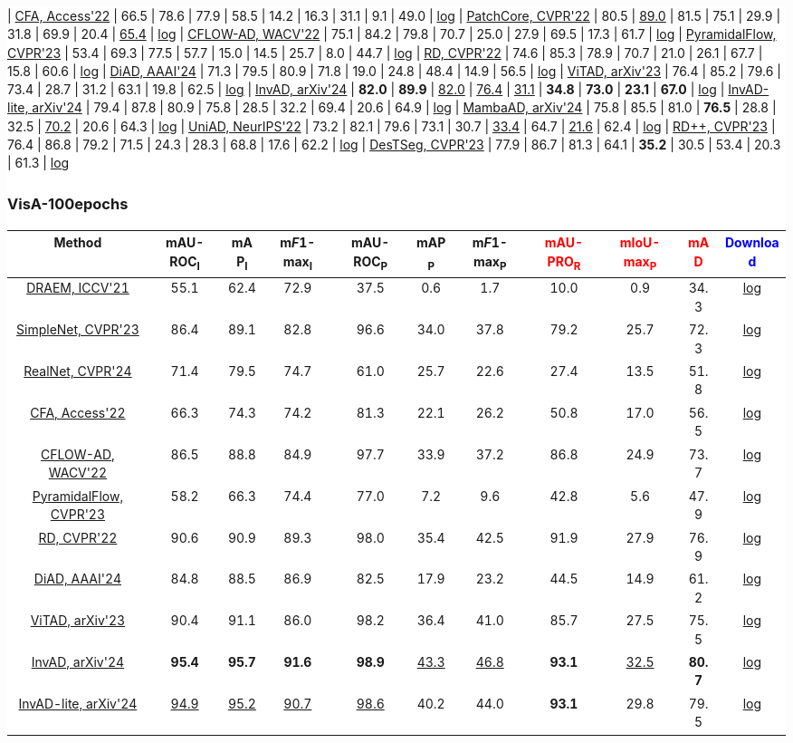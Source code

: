 | [CFA, Access'22](https://github.com/sungwool/CFA_for_anomaly_localization) | 66.5 | 78.6 | 77.9 | 58.5 | 14.2 | 16.3 | 31.1 | 9.1 | 49.0 | [log](https://github.com/zhangzjn/data/tree/main/ader_log/cfa/mvtec_loco_100e.log)
| [PatchCore, CVPR'22](https://github.com/amazon-science/patchcore-inspection) | 80.5 | <u>89.0</u> | 81.5 | 75.1 | 29.9 | 31.8 | 69.9 | 20.4 | <u>65.4</u> | [log](https://github.com/zhangzjn/data/tree/main/ader_log/patchcore/mvtec_loco_100e.log)
| [CFLOW-AD, WACV'22](https://github.com/gudovskiy/cflow-ad) | 75.1 | 84.2 | 79.8 | 70.7 | 25.0 | 27.9 | 69.5 | 17.3 | 61.7 | [log](https://github.com/zhangzjn/data/tree/main/ader_log/cflow/mvtec_loco_100e.log)
| [PyramidalFlow, CVPR'23](https://github.com/gasharper/PyramidFlow) | 53.4 | 69.3 | 77.5 | 57.7 | 15.0 | 14.5 | 25.7 | 8.0 | 44.7 | [log](https://github.com/zhangzjn/data/tree/main/ader_log/pyramidflow/mvtec_loco_100e.log)
| [RD, CVPR'22](https://github.com/hq-deng/RD4AD) | 74.6 | 85.3 | 78.9 | 70.7 | 21.0 | 26.1 | 67.7 | 15.8 | 60.6 | [log](https://github.com/zhangzjn/data/tree/main/ader_log/rd/mvtec_loco_100e.log)
| [DiAD, AAAI'24](https://github.com/lewandofskee/DiAD) | 71.3 | 79.5 | 80.9 | 71.8 | 19.0 | 24.8 | 48.4 | 14.9 | 56.5 | [log](https://github.com/zhangzjn/data/tree/main/ader_log/diad/mvtec_loco_100e.log)
| [ViTAD, arXiv'23](https://zhangzjn.github.io/projects/ViTAD) | 76.4 | 85.2 | 79.6 | 73.4 | 28.7 | 31.2 | 63.1 | 19.8 | 62.5 | [log](https://github.com/zhangzjn/data/tree/main/ader_log/vitad/mvtec_loco_100e.log)
| [InvAD, arXiv'24](https://zhangzjn.github.io/projects/InvAD) | **82.0** | **89.9** | <u>82.0</u> | <u>76.4</u> | <u>31.1</u> | **34.8** | **73.0** | **23.1** | **67.0** | [log](https://github.com/zhangzjn/data/tree/main/ader_log/invad/mvtec_loco_100e.log)
| [InvAD-lite, arXiv'24](https://zhangzjn.github.io/projects/InvAD) | 79.4 | 87.8 | 80.9 | 75.8 | 28.5 | 32.2 | 69.4 | 20.6 | 64.9 | [log](https://github.com/zhangzjn/data/tree/main/ader_log/invad-lite/mvtec_loco_100e.log)
| [MambaAD, arXiv'24](https://github.com/lewandofskee/MambaAD) | 75.8 | 85.5 | 81.0 | **76.5** | 28.8 | 32.5 | <u>70.2</u> | 20.6 | 64.3 | [log](https://github.com/zhangzjn/data/tree/main/ader_log/mambaad/mvtec_loco_100e.log)
| [UniAD, NeurIPS'22](https://github.com/zhiyuanyou/UniAD) | 73.2 | 82.1 | 79.6 | 73.1 | 30.7 | <u>33.4</u> | 64.7 | <u>21.6</u> | 62.4 | [log](https://github.com/zhangzjn/data/tree/main/ader_log/uniad/mvtec_loco_100e.log)
| [RD++, CVPR'23](https://github.com/tientrandinh/Revisiting-Reverse-Distillation) | 76.4 | 86.8 | 79.2 | 71.5 | 24.3 | 28.3 | 68.8 | 17.6 | 62.2 | [log](https://github.com/zhangzjn/data/tree/main/ader_log/rd++/mvtec_loco_100e.log)
| [DesTSeg, CVPR'23](https://github.com/apple/ml-destseg) | 77.9 | 86.7 | 81.3 | 64.1 | **35.2** | 30.5 | 53.4 | 20.3 | 61.3 | [log](https://github.com/zhangzjn/data/tree/main/ader_log/destseg/mvtec_loco_100e.log)





### VisA-100epochs
| Method | mAU-ROC<sub>I</sub> | mAP<sub>I</sub> | m*F*1-max<sub>I</sub> | mAU-ROC<sub>P</sub> | mAP<sub>P</sub> | m*F*1-max<sub>P</sub> | <span style="color:red">mAU-PRO<sub>R</sub></span> | <span style="color:red">mIoU-max<sub>P</sub></span> | <span style="color:red">mAD</span> | <span style="color:blue">Download</span> |
|:-------------------------------------------------------:|:-------------------:|:---------------:|:---------------------:|:-------------------:|:---------------:|:---------------------:|:---------------------------------------------------:|:-----------------------:|:--------:|:--------:|
| [DRAEM, ICCV'21](https://github.com/VitjanZ/DRAEM) | 55.1 | 62.4 | 72.9 | 37.5 | 0.6 | 1.7 | 10.0 | 0.9 | 34.3 | [log](https://github.com/zhangzjn/data/tree/main/ader_log/draem/visa_100e.log)
| [SimpleNet, CVPR'23](https://github.com/DonaldRR/SimpleNet) | 86.4 | 89.1 | 82.8 | 96.6 | 34.0 | 37.8 | 79.2 | 25.7 | 72.3 | [log](https://github.com/zhangzjn/data/tree/main/ader_log/simplenet/visa_100e.log)
| [RealNet, CVPR'24](https://github.com/cnulab/RealNet) | 71.4 | 79.5 | 74.7 | 61.0 | 25.7 | 22.6 | 27.4 | 13.5 | 51.8 | [log](https://github.com/zhangzjn/data/tree/main/ader_log/realnet/visa_100e.log)
| [CFA, Access'22](https://github.com/sungwool/CFA_for_anomaly_localization) | 66.3 | 74.3 | 74.2 | 81.3 | 22.1 | 26.2 | 50.8 | 17.0 | 56.5 | [log](https://github.com/zhangzjn/data/tree/main/ader_log/cfa/visa_100e.log)
| [CFLOW-AD, WACV'22](https://github.com/gudovskiy/cflow-ad) | 86.5 | 88.8 | 84.9 | 97.7 | 33.9 | 37.2 | 86.8 | 24.9 | 73.7 | [log](https://github.com/zhangzjn/data/tree/main/ader_log/cflow/visa_100e.log)
| [PyramidalFlow, CVPR'23](https://github.com/gasharper/PyramidFlow) | 58.2 | 66.3 | 74.4 | 77.0 | 7.2 | 9.6 | 42.8 | 5.6 | 47.9 | [log](https://github.com/zhangzjn/data/tree/main/ader_log/pyramidflow/visa_100e.log)
| [RD, CVPR'22](https://github.com/hq-deng/RD4AD) | 90.6 | 90.9 | 89.3 | 98.0 | 35.4 | 42.5 | 91.9 | 27.9 | 76.9 | [log](https://github.com/zhangzjn/data/tree/main/ader_log/rd/visa_100e.log)
| [DiAD, AAAI'24](https://github.com/lewandofskee/DiAD) | 84.8 | 88.5 | 86.9 | 82.5 | 17.9 | 23.2 | 44.5 | 14.9 | 61.2 | [log](https://github.com/zhangzjn/data/tree/main/ader_log/diad/visa_100e.log)
| [ViTAD, arXiv'23](https://zhangzjn.github.io/projects/ViTAD) | 90.4 | 91.1 | 86.0 | 98.2 | 36.4 | 41.0 | 85.7 | 27.5 | 75.5 | [log](https://github.com/zhangzjn/data/tree/main/ader_log/vitad/visa_100e.log)
| [InvAD, arXiv'24](https://zhangzjn.github.io/projects/InvAD) | **95.4** | **95.7** | **91.6** | **98.9** | <u>43.3</u> | <u>46.8</u> | **93.1** | <u>32.5</u> | **80.7** | [log](https://github.com/zhangzjn/data/tree/main/ader_log/invad/visa_100e.log)
| [InvAD-lite, arXiv'24](https://zhangzjn.github.io/projects/InvAD) | <u>94.9</u> | <u>95.2</u> | <u>90.7</u> | <u>98.6</u> | 40.2 | 44.0 | **93.1** | 29.8 | 79.5 | [log](https://github.com/zhangzjn/data/tree/main/ader_log/invad-lite/visa_100e.log)
